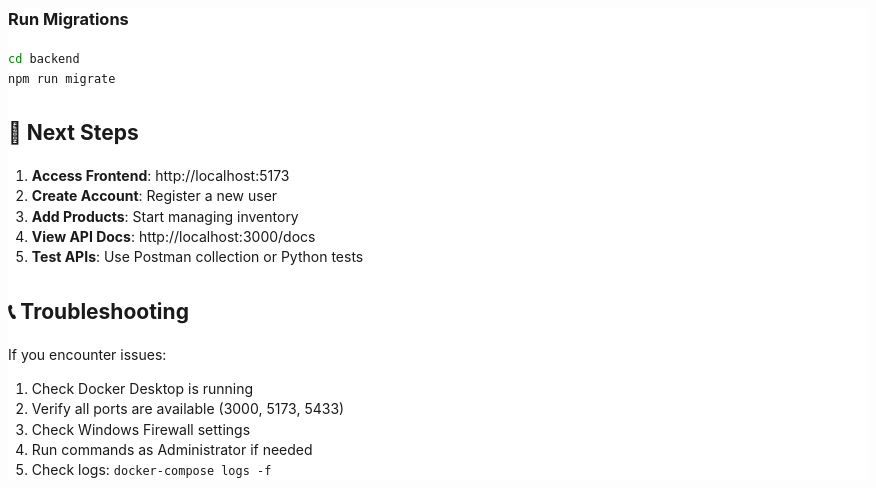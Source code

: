 ### Run Migrations
```cmd
cd backend
npm run migrate
```

## 🎯 Next Steps

1. **Access Frontend**: http://localhost:5173
2. **Create Account**: Register a new user
3. **Add Products**: Start managing inventory
4. **View API Docs**: http://localhost:3000/docs
5. **Test APIs**: Use Postman collection or Python tests

## 📞 Troubleshooting

If you encounter issues:
1. Check Docker Desktop is running
2. Verify all ports are available (3000, 5173, 5433)
3. Check Windows Firewall settings
4. Run commands as Administrator if needed
5. Check logs: `docker-compose logs -f` 